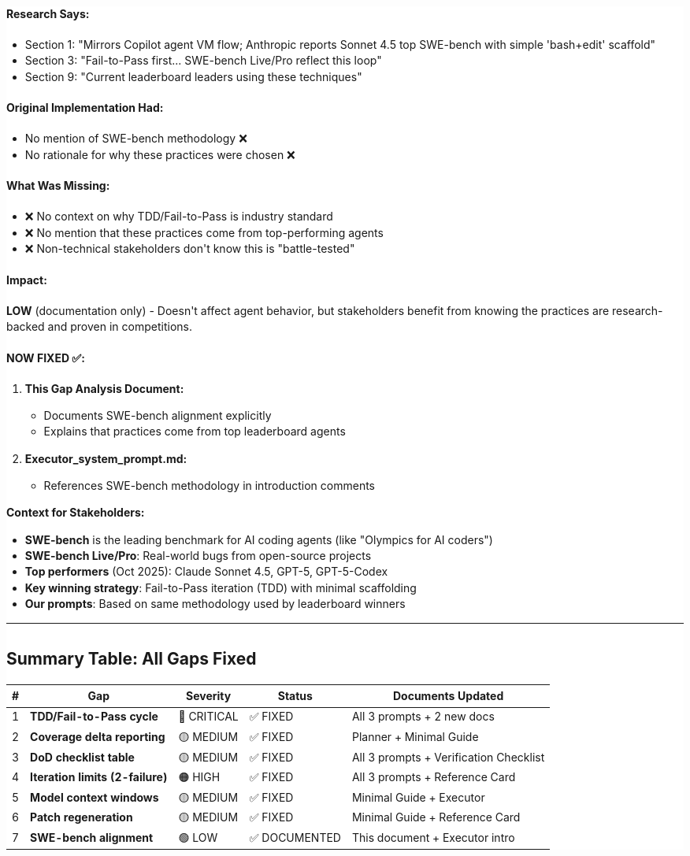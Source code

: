 #### **Research Says:**
- Section 1: "Mirrors Copilot agent VM flow; Anthropic reports Sonnet 4.5 top SWE-bench with simple 'bash+edit' scaffold"
- Section 3: "Fail-to-Pass first... SWE-bench Live/Pro reflect this loop"
- Section 9: "Current leaderboard leaders using these techniques"

#### **Original Implementation Had:**
- No mention of SWE-bench methodology ❌
- No rationale for why these practices were chosen ❌

#### **What Was Missing:**
- ❌ No context on why TDD/Fail-to-Pass is industry standard
- ❌ No mention that these practices come from top-performing agents
- ❌ Non-technical stakeholders don't know this is "battle-tested"

#### **Impact:**
**LOW** (documentation only) - Doesn't affect agent behavior, but stakeholders benefit from knowing the practices are research-backed and proven in competitions.

#### **NOW FIXED ✅:**
1. **This Gap Analysis Document:**
   - Documents SWE-bench alignment explicitly
   - Explains that practices come from top leaderboard agents

2. **Executor_system_prompt.md:**
   - References SWE-bench methodology in introduction comments

**Context for Stakeholders:**
- **SWE-bench** is the leading benchmark for AI coding agents (like "Olympics for AI coders")
- **SWE-bench Live/Pro**: Real-world bugs from open-source projects
- **Top performers** (Oct 2025): Claude Sonnet 4.5, GPT-5, GPT-5-Codex
- **Key winning strategy**: Fail-to-Pass iteration (TDD) with minimal scaffolding
- **Our prompts**: Based on same methodology used by leaderboard winners

---

## Summary Table: All Gaps Fixed

| # | Gap | Severity | Status | Documents Updated |
|---|-----|----------|--------|-------------------|
| 1 | **TDD/Fail-to-Pass cycle** | 🔴 CRITICAL | ✅ FIXED | All 3 prompts + 2 new docs |
| 2 | **Coverage delta reporting** | 🟡 MEDIUM | ✅ FIXED | Planner + Minimal Guide |
| 3 | **DoD checklist table** | 🟡 MEDIUM | ✅ FIXED | All 3 prompts + Verification Checklist |
| 4 | **Iteration limits (2-failure)** | 🟠 HIGH | ✅ FIXED | All 3 prompts + Reference Card |
| 5 | **Model context windows** | 🟡 MEDIUM | ✅ FIXED | Minimal Guide + Executor |
| 6 | **Patch regeneration** | 🟡 MEDIUM | ✅ FIXED | Minimal Guide + Reference Card |
| 7 | **SWE-bench alignment** | 🟢 LOW | ✅ DOCUMENTED | This document + Executor intro |
